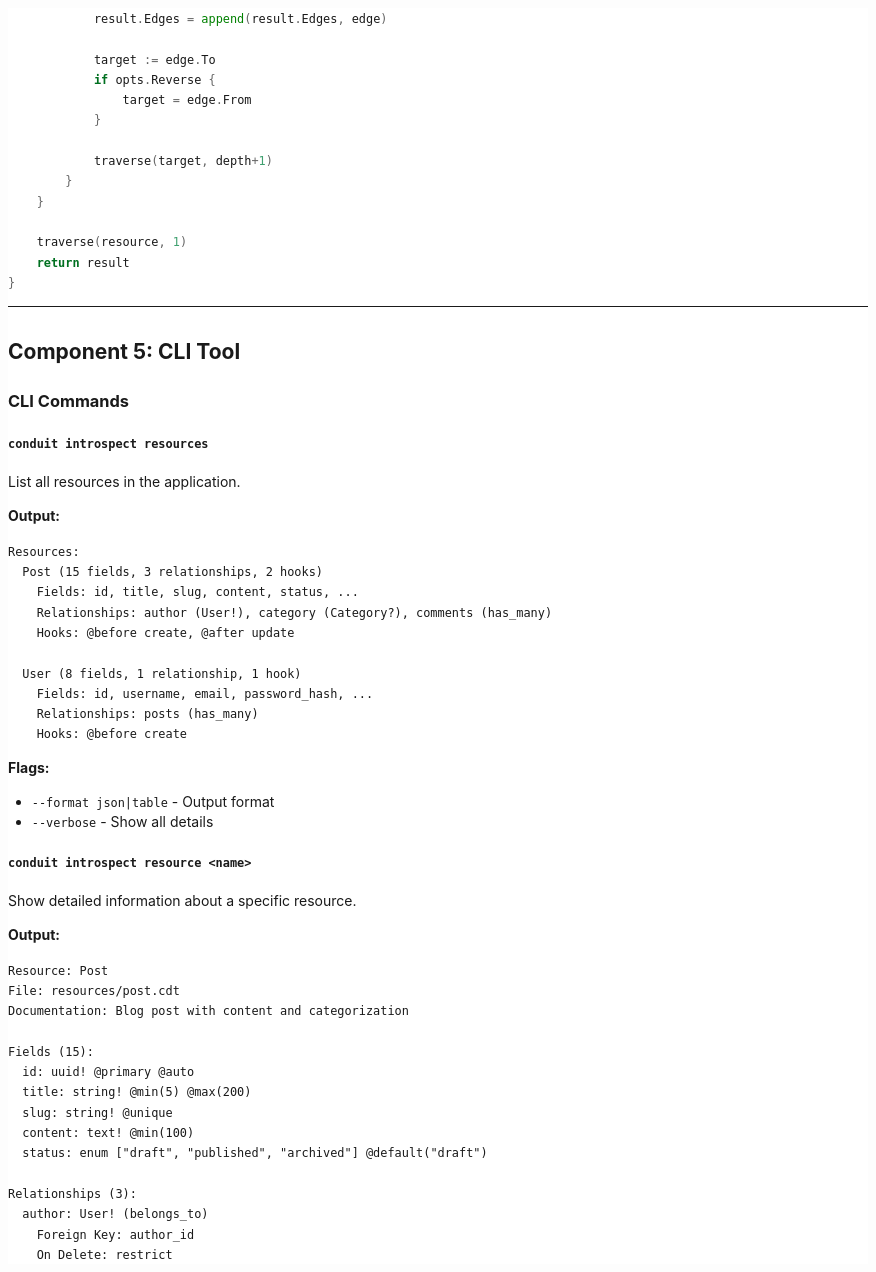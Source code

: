 ```go
            result.Edges = append(result.Edges, edge)

            target := edge.To
            if opts.Reverse {
                target = edge.From
            }

            traverse(target, depth+1)
        }
    }

    traverse(resource, 1)
    return result
}
```

---

## Component 5: CLI Tool

### CLI Commands

#### `conduit introspect resources`

List all resources in the application.

**Output:**
```
Resources:
  Post (15 fields, 3 relationships, 2 hooks)
    Fields: id, title, slug, content, status, ...
    Relationships: author (User!), category (Category?), comments (has_many)
    Hooks: @before create, @after update

  User (8 fields, 1 relationship, 1 hook)
    Fields: id, username, email, password_hash, ...
    Relationships: posts (has_many)
    Hooks: @before create
```

**Flags:**
- `--format json|table` - Output format
- `--verbose` - Show all details

#### `conduit introspect resource <name>`

Show detailed information about a specific resource.

**Output:**
```
Resource: Post
File: resources/post.cdt
Documentation: Blog post with content and categorization

Fields (15):
  id: uuid! @primary @auto
  title: string! @min(5) @max(200)
  slug: string! @unique
  content: text! @min(100)
  status: enum ["draft", "published", "archived"] @default("draft")

Relationships (3):
  author: User! (belongs_to)
    Foreign Key: author_id
    On Delete: restrict
```